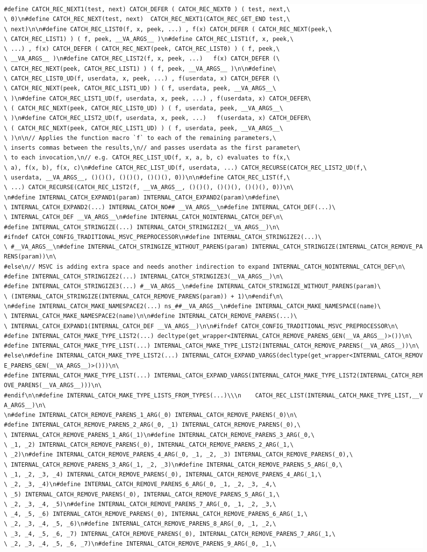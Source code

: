     #define CATCH_REC_NEXT1(test, next) CATCH_DEFER ( CATCH_REC_NEXT0 ) ( test, next,\
    \ 0)\n#define CATCH_REC_NEXT(test, next)  CATCH_REC_NEXT1(CATCH_REC_GET_END test,\
    \ next)\n\n#define CATCH_REC_LIST0(f, x, peek, ...) , f(x) CATCH_DEFER ( CATCH_REC_NEXT(peek,\
    \ CATCH_REC_LIST1) ) ( f, peek, __VA_ARGS__ )\n#define CATCH_REC_LIST1(f, x, peek,\
    \ ...) , f(x) CATCH_DEFER ( CATCH_REC_NEXT(peek, CATCH_REC_LIST0) ) ( f, peek,\
    \ __VA_ARGS__ )\n#define CATCH_REC_LIST2(f, x, peek, ...)   f(x) CATCH_DEFER (\
    \ CATCH_REC_NEXT(peek, CATCH_REC_LIST1) ) ( f, peek, __VA_ARGS__ )\n\n#define\
    \ CATCH_REC_LIST0_UD(f, userdata, x, peek, ...) , f(userdata, x) CATCH_DEFER (\
    \ CATCH_REC_NEXT(peek, CATCH_REC_LIST1_UD) ) ( f, userdata, peek, __VA_ARGS__\
    \ )\n#define CATCH_REC_LIST1_UD(f, userdata, x, peek, ...) , f(userdata, x) CATCH_DEFER\
    \ ( CATCH_REC_NEXT(peek, CATCH_REC_LIST0_UD) ) ( f, userdata, peek, __VA_ARGS__\
    \ )\n#define CATCH_REC_LIST2_UD(f, userdata, x, peek, ...)   f(userdata, x) CATCH_DEFER\
    \ ( CATCH_REC_NEXT(peek, CATCH_REC_LIST1_UD) ) ( f, userdata, peek, __VA_ARGS__\
    \ )\n\n// Applies the function macro `f` to each of the remaining parameters,\
    \ inserts commas between the results,\n// and passes userdata as the first parameter\
    \ to each invocation,\n// e.g. CATCH_REC_LIST_UD(f, x, a, b, c) evaluates to f(x,\
    \ a), f(x, b), f(x, c)\n#define CATCH_REC_LIST_UD(f, userdata, ...) CATCH_RECURSE(CATCH_REC_LIST2_UD(f,\
    \ userdata, __VA_ARGS__, ()()(), ()()(), ()()(), 0))\n\n#define CATCH_REC_LIST(f,\
    \ ...) CATCH_RECURSE(CATCH_REC_LIST2(f, __VA_ARGS__, ()()(), ()()(), ()()(), 0))\n\
    \n#define INTERNAL_CATCH_EXPAND1(param) INTERNAL_CATCH_EXPAND2(param)\n#define\
    \ INTERNAL_CATCH_EXPAND2(...) INTERNAL_CATCH_NO## __VA_ARGS__\n#define INTERNAL_CATCH_DEF(...)\
    \ INTERNAL_CATCH_DEF __VA_ARGS__\n#define INTERNAL_CATCH_NOINTERNAL_CATCH_DEF\n\
    #define INTERNAL_CATCH_STRINGIZE(...) INTERNAL_CATCH_STRINGIZE2(__VA_ARGS__)\n\
    #ifndef CATCH_CONFIG_TRADITIONAL_MSVC_PREPROCESSOR\n#define INTERNAL_CATCH_STRINGIZE2(...)\
    \ #__VA_ARGS__\n#define INTERNAL_CATCH_STRINGIZE_WITHOUT_PARENS(param) INTERNAL_CATCH_STRINGIZE(INTERNAL_CATCH_REMOVE_PARENS(param))\n\
    #else\n// MSVC is adding extra space and needs another indirection to expand INTERNAL_CATCH_NOINTERNAL_CATCH_DEF\n\
    #define INTERNAL_CATCH_STRINGIZE2(...) INTERNAL_CATCH_STRINGIZE3(__VA_ARGS__)\n\
    #define INTERNAL_CATCH_STRINGIZE3(...) #__VA_ARGS__\n#define INTERNAL_CATCH_STRINGIZE_WITHOUT_PARENS(param)\
    \ (INTERNAL_CATCH_STRINGIZE(INTERNAL_CATCH_REMOVE_PARENS(param)) + 1)\n#endif\n\
    \n#define INTERNAL_CATCH_MAKE_NAMESPACE2(...) ns_##__VA_ARGS__\n#define INTERNAL_CATCH_MAKE_NAMESPACE(name)\
    \ INTERNAL_CATCH_MAKE_NAMESPACE2(name)\n\n#define INTERNAL_CATCH_REMOVE_PARENS(...)\
    \ INTERNAL_CATCH_EXPAND1(INTERNAL_CATCH_DEF __VA_ARGS__)\n\n#ifndef CATCH_CONFIG_TRADITIONAL_MSVC_PREPROCESSOR\n\
    #define INTERNAL_CATCH_MAKE_TYPE_LIST2(...) decltype(get_wrapper<INTERNAL_CATCH_REMOVE_PARENS_GEN(__VA_ARGS__)>())\n\
    #define INTERNAL_CATCH_MAKE_TYPE_LIST(...) INTERNAL_CATCH_MAKE_TYPE_LIST2(INTERNAL_CATCH_REMOVE_PARENS(__VA_ARGS__))\n\
    #else\n#define INTERNAL_CATCH_MAKE_TYPE_LIST2(...) INTERNAL_CATCH_EXPAND_VARGS(decltype(get_wrapper<INTERNAL_CATCH_REMOVE_PARENS_GEN(__VA_ARGS__)>()))\n\
    #define INTERNAL_CATCH_MAKE_TYPE_LIST(...) INTERNAL_CATCH_EXPAND_VARGS(INTERNAL_CATCH_MAKE_TYPE_LIST2(INTERNAL_CATCH_REMOVE_PARENS(__VA_ARGS__)))\n\
    #endif\n\n#define INTERNAL_CATCH_MAKE_TYPE_LISTS_FROM_TYPES(...)\\\n    CATCH_REC_LIST(INTERNAL_CATCH_MAKE_TYPE_LIST,__VA_ARGS__)\n\
    \n#define INTERNAL_CATCH_REMOVE_PARENS_1_ARG(_0) INTERNAL_CATCH_REMOVE_PARENS(_0)\n\
    #define INTERNAL_CATCH_REMOVE_PARENS_2_ARG(_0, _1) INTERNAL_CATCH_REMOVE_PARENS(_0),\
    \ INTERNAL_CATCH_REMOVE_PARENS_1_ARG(_1)\n#define INTERNAL_CATCH_REMOVE_PARENS_3_ARG(_0,\
    \ _1, _2) INTERNAL_CATCH_REMOVE_PARENS(_0), INTERNAL_CATCH_REMOVE_PARENS_2_ARG(_1,\
    \ _2)\n#define INTERNAL_CATCH_REMOVE_PARENS_4_ARG(_0, _1, _2, _3) INTERNAL_CATCH_REMOVE_PARENS(_0),\
    \ INTERNAL_CATCH_REMOVE_PARENS_3_ARG(_1, _2, _3)\n#define INTERNAL_CATCH_REMOVE_PARENS_5_ARG(_0,\
    \ _1, _2, _3, _4) INTERNAL_CATCH_REMOVE_PARENS(_0), INTERNAL_CATCH_REMOVE_PARENS_4_ARG(_1,\
    \ _2, _3, _4)\n#define INTERNAL_CATCH_REMOVE_PARENS_6_ARG(_0, _1, _2, _3, _4,\
    \ _5) INTERNAL_CATCH_REMOVE_PARENS(_0), INTERNAL_CATCH_REMOVE_PARENS_5_ARG(_1,\
    \ _2, _3, _4, _5)\n#define INTERNAL_CATCH_REMOVE_PARENS_7_ARG(_0, _1, _2, _3,\
    \ _4, _5, _6) INTERNAL_CATCH_REMOVE_PARENS(_0), INTERNAL_CATCH_REMOVE_PARENS_6_ARG(_1,\
    \ _2, _3, _4, _5, _6)\n#define INTERNAL_CATCH_REMOVE_PARENS_8_ARG(_0, _1, _2,\
    \ _3, _4, _5, _6, _7) INTERNAL_CATCH_REMOVE_PARENS(_0), INTERNAL_CATCH_REMOVE_PARENS_7_ARG(_1,\
    \ _2, _3, _4, _5, _6, _7)\n#define INTERNAL_CATCH_REMOVE_PARENS_9_ARG(_0, _1,\